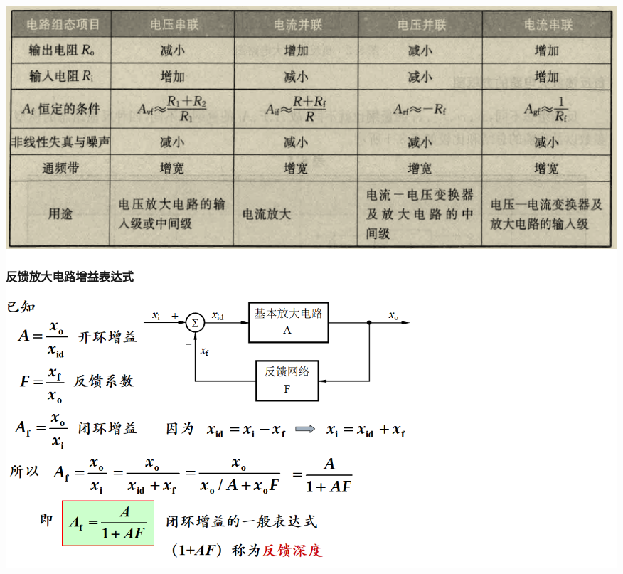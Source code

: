 ![image-20220430190806587](笔记图片/image-20220430190806587.png)

### 反馈放大电路增益表达式

<img src="./笔记图片/image-20220522192717875.png" alt="image-20220522192717875" style="zoom: 67%;" />
